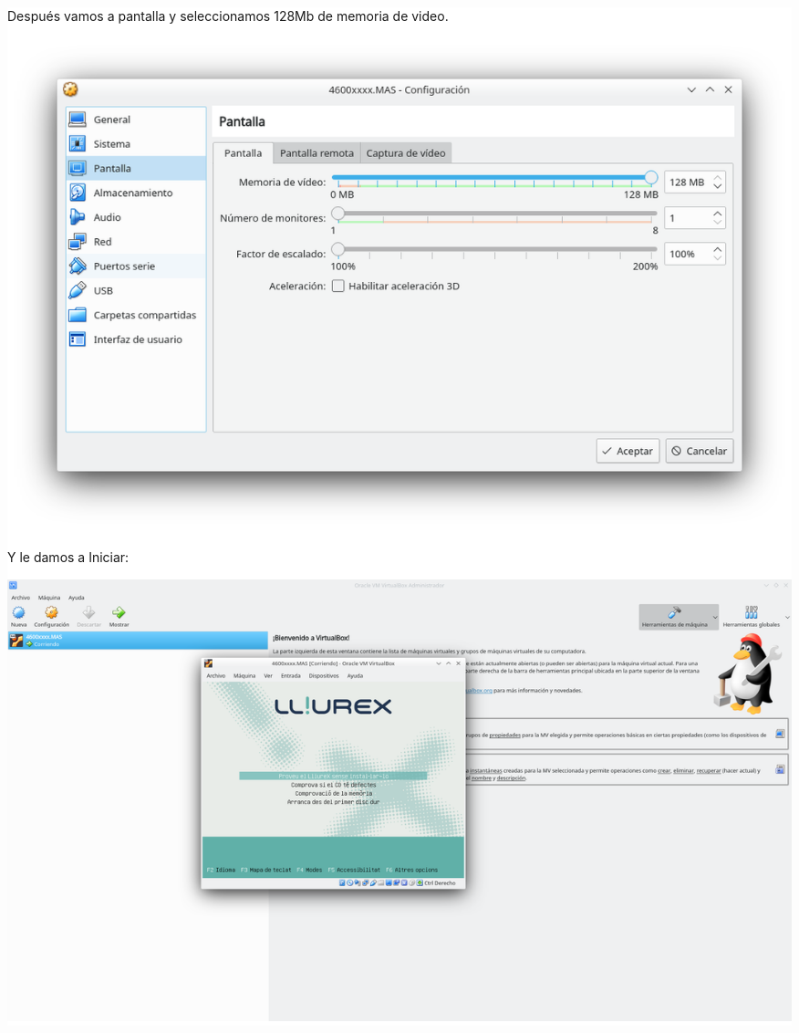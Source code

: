 Después vamos a pantalla y seleccionamos 128Mb de memoria de video.

![Pantalla](model/17.png)

Y le damos a Iniciar:

![Modelo](model/18.png)

